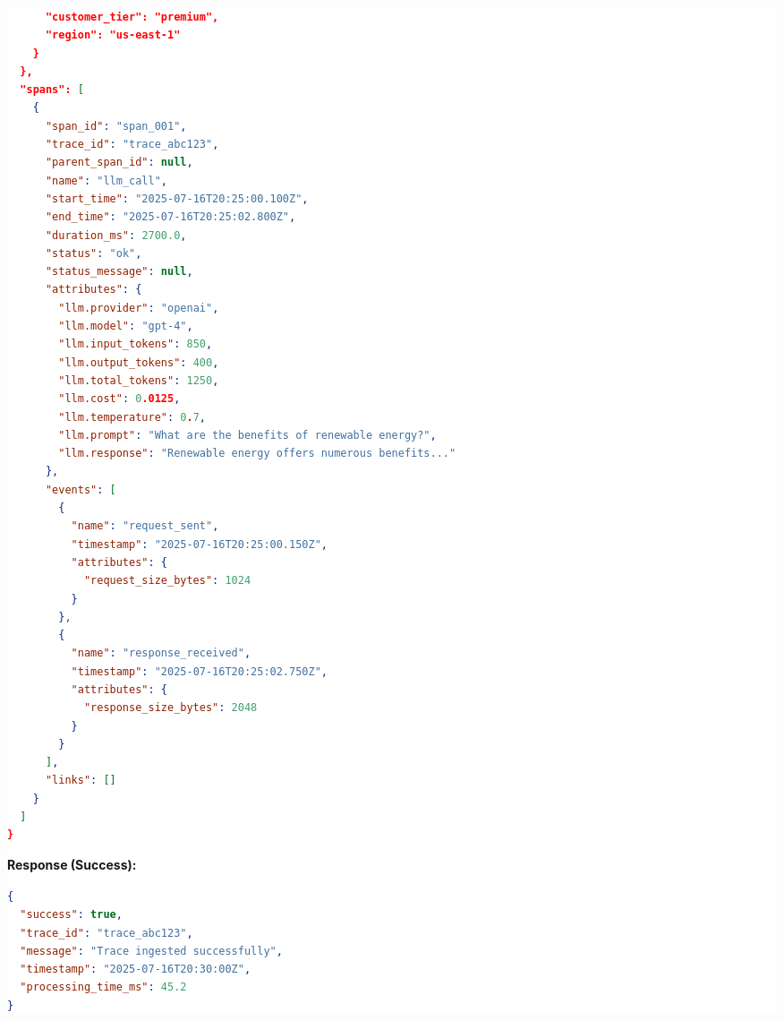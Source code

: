 ```json
      "customer_tier": "premium",
      "region": "us-east-1"
    }
  },
  "spans": [
    {
      "span_id": "span_001",
      "trace_id": "trace_abc123",
      "parent_span_id": null,
      "name": "llm_call",
      "start_time": "2025-07-16T20:25:00.100Z",
      "end_time": "2025-07-16T20:25:02.800Z",
      "duration_ms": 2700.0,
      "status": "ok",
      "status_message": null,
      "attributes": {
        "llm.provider": "openai",
        "llm.model": "gpt-4",
        "llm.input_tokens": 850,
        "llm.output_tokens": 400,
        "llm.total_tokens": 1250,
        "llm.cost": 0.0125,
        "llm.temperature": 0.7,
        "llm.prompt": "What are the benefits of renewable energy?",
        "llm.response": "Renewable energy offers numerous benefits..."
      },
      "events": [
        {
          "name": "request_sent",
          "timestamp": "2025-07-16T20:25:00.150Z",
          "attributes": {
            "request_size_bytes": 1024
          }
        },
        {
          "name": "response_received",
          "timestamp": "2025-07-16T20:25:02.750Z",
          "attributes": {
            "response_size_bytes": 2048
          }
        }
      ],
      "links": []
    }
  ]
}
```

**Response (Success):**
```json
{
  "success": true,
  "trace_id": "trace_abc123",
  "message": "Trace ingested successfully",
  "timestamp": "2025-07-16T20:30:00Z",
  "processing_time_ms": 45.2
}
```
